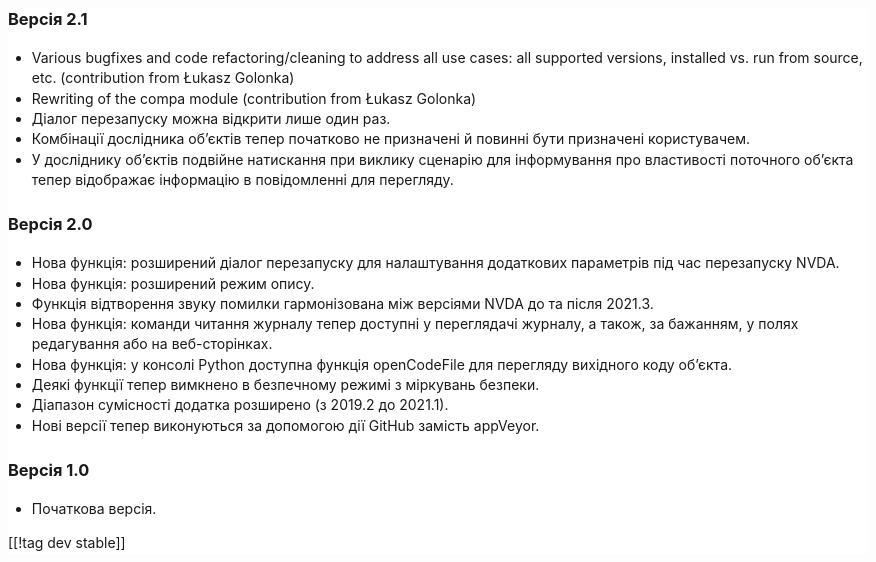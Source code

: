 ### Версія 2.1

* Various bugfixes and code refactoring/cleaning to address all use cases:
  all supported versions, installed vs. run from source, etc. (contribution
  from Łukasz Golonka)
* Rewriting of the compa module (contribution from Łukasz Golonka)
* Діалог перезапуску  можна відкрити лише один раз.
* Комбінації дослідника об’єктів тепер початково не призначені й повинні
  бути призначені користувачем.
* У досліднику об’єктів подвійне натискання при виклику сценарію для
  інформування про властивості поточного об’єкта тепер відображає інформацію
  в повідомленні для перегляду.

### Версія 2.0

* Нова функція: розширений діалог перезапуску для налаштування додаткових
  параметрів під час перезапуску NVDA.
* Нова функція: розширений режим опису.
* Функція відтворення звуку помилки гармонізована між версіями NVDA до та
  після 2021.3.
* Нова функція: команди читання журналу тепер доступні у переглядачі
  журналу, а також, за бажанням, у полях редагування або на веб-сторінках.
* Нова функція: у консолі Python доступна функція openCodeFile для перегляду
  вихідного коду об’єкта.
* Деякі функції тепер вимкнено в безпечному режимі з міркувань безпеки.
* Діапазон сумісності додатка розширено (з 2019.2 до 2021.1).
* Нові версії тепер виконуються за допомогою дії GitHub замість appVeyor.

### Версія 1.0

* Початкова версія.

[[!tag dev stable]]

[1]: https://www.nvaccess.org/addonStore/legacy?file=nvdaDevTestToolbox

[2]:
https://www.nvaccess.org/files/nvda/documentation/uk/userGuide.html#CommandLineOptions

[3]: https://addons.nvda-project.org/addons/instantTranslate.en.html

[4]:
https://www.nvaccess.org/files/nvda/documentation/uk/userGuide.html#PlayErrorSound

[5]:
https://github.com/nvaccess/nvda/security/advisories/GHSA-xg6w-23rw-39r8#event-132994

